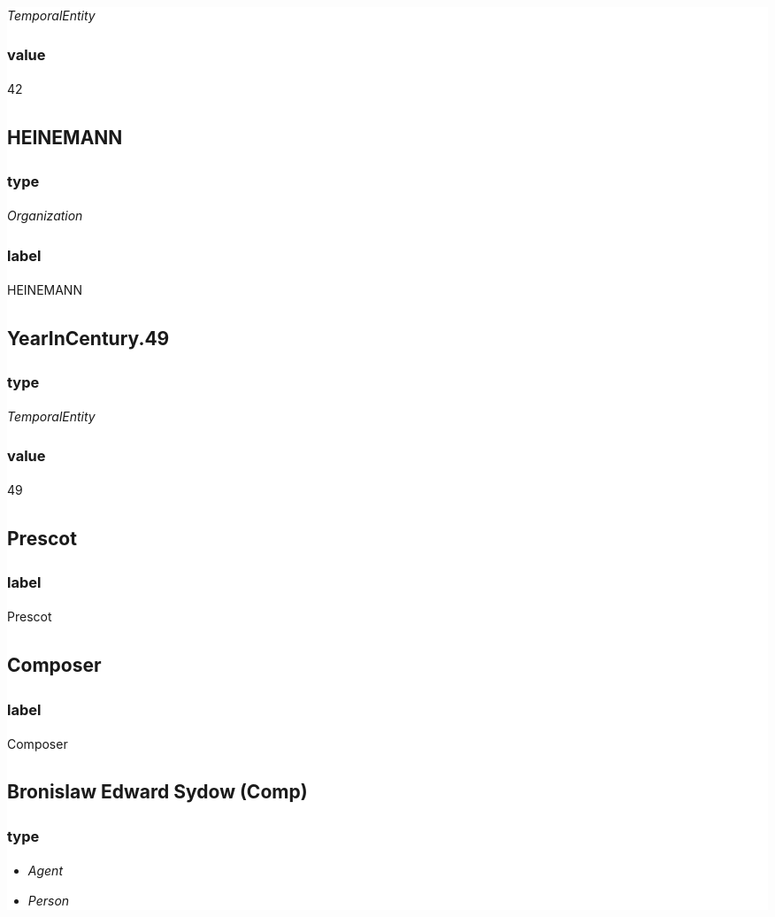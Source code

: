 
*TemporalEntity*

### value


42

## HEINEMANN

### type


*Organization*

### label


HEINEMANN

## YearInCentury.49

### type


*TemporalEntity*

### value


49

## Prescot

### label


Prescot

## Composer

### label


Composer

## Bronislaw Edward Sydow (Comp)

### type

 - *Agent*

 - *Person*

